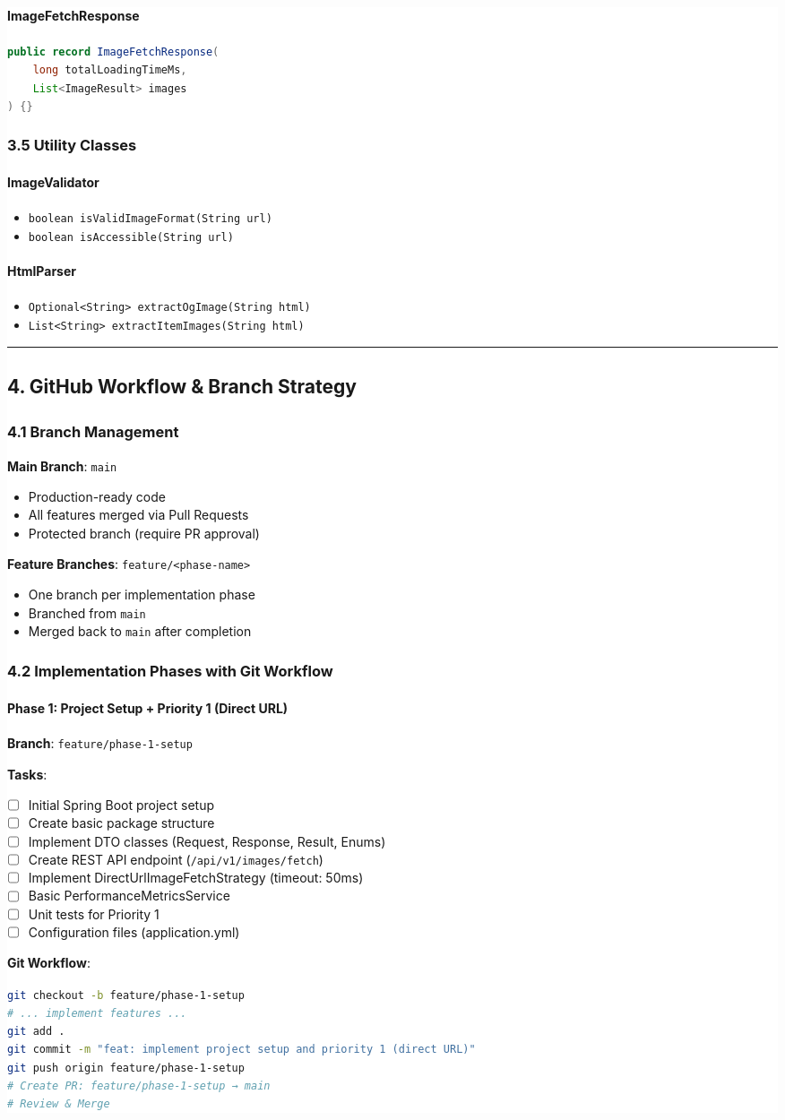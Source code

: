 #### ImageFetchResponse
```java
public record ImageFetchResponse(
    long totalLoadingTimeMs,
    List<ImageResult> images
) {}
```

### 3.5 Utility Classes

#### ImageValidator
- `boolean isValidImageFormat(String url)`
- `boolean isAccessible(String url)`

#### HtmlParser
- `Optional<String> extractOgImage(String html)`
- `List<String> extractItemImages(String html)`

---

## 4. GitHub Workflow & Branch Strategy

### 4.1 Branch Management

**Main Branch**: `main`
- Production-ready code
- All features merged via Pull Requests
- Protected branch (require PR approval)

**Feature Branches**: `feature/<phase-name>`
- One branch per implementation phase
- Branched from `main`
- Merged back to `main` after completion

### 4.2 Implementation Phases with Git Workflow

#### **Phase 1: Project Setup + Priority 1 (Direct URL)**
**Branch**: `feature/phase-1-setup`

**Tasks**:
- [ ] Initial Spring Boot project setup
- [ ] Create basic package structure
- [ ] Implement DTO classes (Request, Response, Result, Enums)
- [ ] Create REST API endpoint (`/api/v1/images/fetch`)
- [ ] Implement DirectUrlImageFetchStrategy (timeout: 50ms)
- [ ] Basic PerformanceMetricsService
- [ ] Unit tests for Priority 1
- [ ] Configuration files (application.yml)

**Git Workflow**:
```bash
git checkout -b feature/phase-1-setup
# ... implement features ...
git add .
git commit -m "feat: implement project setup and priority 1 (direct URL)"
git push origin feature/phase-1-setup
# Create PR: feature/phase-1-setup → main
# Review & Merge
```
